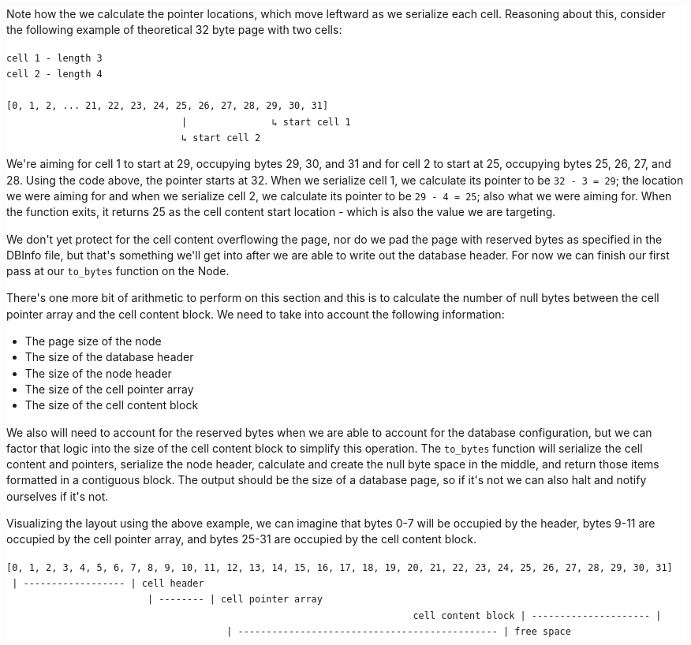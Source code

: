 Note how the we calculate the pointer locations, which move leftward as we serialize each cell. Reasoning about this, consider the following example of theoretical 32 byte page with two cells:

```
cell 1 - length 3
cell 2 - length 4

[0, 1, 2, ... 21, 22, 23, 24, 25, 26, 27, 28, 29, 30, 31]
                               |               ↳ start cell 1
                               ↳ start cell 2
```

We're aiming for cell 1 to start at 29, occupying bytes 29, 30, and 31 and for cell 2 to start at 25, occupying bytes 25, 26, 27, and 28. Using the code above, the pointer starts at 32. When we serialize cell 1, we calculate its pointer to be `32 - 3 = 29`; the location we were aiming for and when we serialize cell 2, we calculate its pointer to be `29 - 4 = 25`; also what we were aiming for. When the function exits, it returns 25 as the cell content start location - which is also the value we are targeting.

We don't yet protect for the cell content overflowing the page, nor do we pad the page with reserved bytes as specified in the DBInfo file, but that's something we'll get into after we are able to write out the database header. For now we can finish our first pass at our `to_bytes` function on the Node.

There's one more bit of arithmetic to perform on this section and this is to calculate the number of null bytes between the cell pointer array and the cell content block. We need to take into account the following information:
 - The page size of the node
 - The size of the database header
 - The size of the node header
 - The size of the cell pointer array
 - The size of the cell content block

We also will need to account for the reserved bytes when we are able to account for the database configuration, but we can factor that logic into the size of the cell content block to simplify this operation. The `to_bytes` function will serialize the cell content and pointers, serialize the node header, calculate and create the null byte space in the middle, and return those items formatted in a contiguous block. The output should be the size of a database page, so if it's not we can also halt and notify ourselves if it's not.

Visualizing the layout using the above example, we can imagine that bytes 0-7 will be occupied by the header, bytes 9-11 are occupied by the cell pointer array, and bytes 25-31 are occupied by the cell content block.

```
[0, 1, 2, 3, 4, 5, 6, 7, 8, 9, 10, 11, 12, 13, 14, 15, 16, 17, 18, 19, 20, 21, 22, 23, 24, 25, 26, 27, 28, 29, 30, 31]
 | ------------------ | cell header
                         | -------- | cell pointer array                  
                                                                        cell content block | --------------------- |
                                       | ---------------------------------------------- | free space
```
